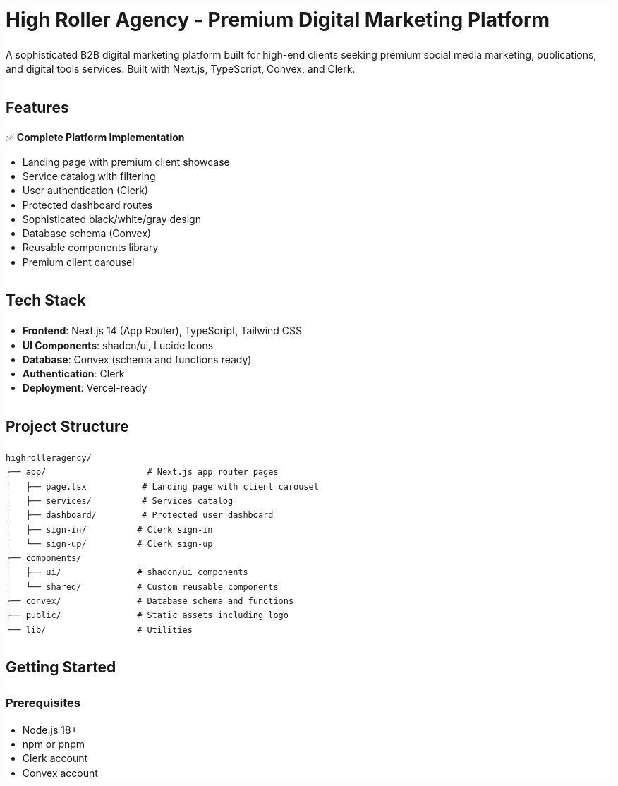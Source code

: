 # High Roller Agency - Premium Digital Marketing Platform

A sophisticated B2B digital marketing platform built for high-end clients seeking premium social media marketing, publications, and digital tools services. Built with Next.js, TypeScript, Convex, and Clerk.

## Features

✅ **Complete Platform Implementation**
- Landing page with premium client showcase
- Service catalog with filtering
- User authentication (Clerk)
- Protected dashboard routes
- Sophisticated black/white/gray design
- Database schema (Convex)
- Reusable components library
- Premium client carousel

## Tech Stack

- **Frontend**: Next.js 14 (App Router), TypeScript, Tailwind CSS
- **UI Components**: shadcn/ui, Lucide Icons
- **Database**: Convex (schema and functions ready)
- **Authentication**: Clerk
- **Deployment**: Vercel-ready

## Project Structure

```
highrolleragency/
├── app/                    # Next.js app router pages
│   ├── page.tsx           # Landing page with client carousel
│   ├── services/          # Services catalog
│   ├── dashboard/         # Protected user dashboard
│   ├── sign-in/          # Clerk sign-in
│   └── sign-up/          # Clerk sign-up
├── components/
│   ├── ui/               # shadcn/ui components
│   └── shared/           # Custom reusable components
├── convex/               # Database schema and functions
├── public/               # Static assets including logo
└── lib/                  # Utilities
```

## Getting Started

### Prerequisites

- Node.js 18+ 
- npm or pnpm
- Clerk account
- Convex account
